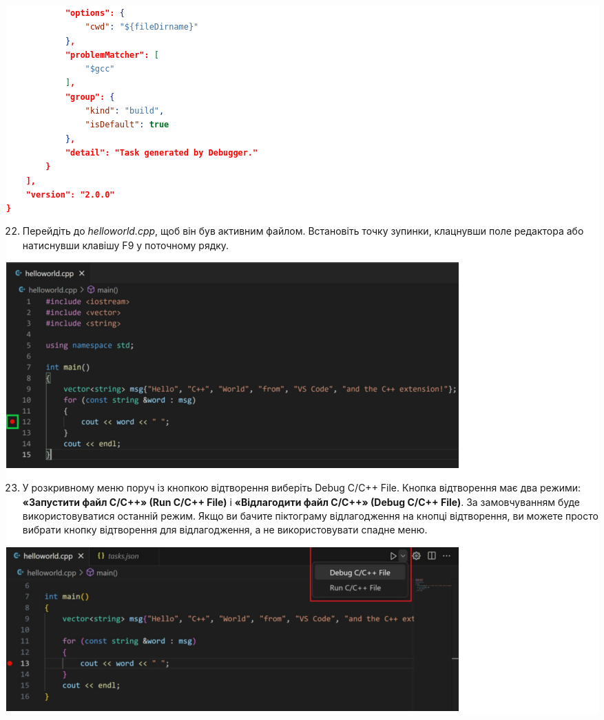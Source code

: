 ```json
            "options": {
                "cwd": "${fileDirname}"
            },
            "problemMatcher": [
                "$gcc"
            ],
            "group": {
                "kind": "build",
                "isDefault": true
            },
            "detail": "Task generated by Debugger."
        }
    ],
    "version": "2.0.0"
}
```
22. Перейдіть до *helloworld.cpp*, щоб він був активним файлом. Встановіть точку зупинки, клацнувши поле редактора або натиснувши клавішу F9 у поточному рядку.

![](images/breakpoint.png)

23. У розкривному меню поруч із кнопкою відтворення виберіть Debug C/C++ File. Кнопка відтворення має два режими: **«Запустити файл C/C++» (Run C/C++ File)** і **«Відлагодити файл C/C++» (Debug C/C++ File)**. За замовчуванням буде використовуватися останній режим. Якщо ви бачите піктограму відлагодження на кнопці відтворення, ви можете просто вибрати кнопку відтворення для відлагодження, а не використовувати спадне меню.

![](images/Debug_program.png)
